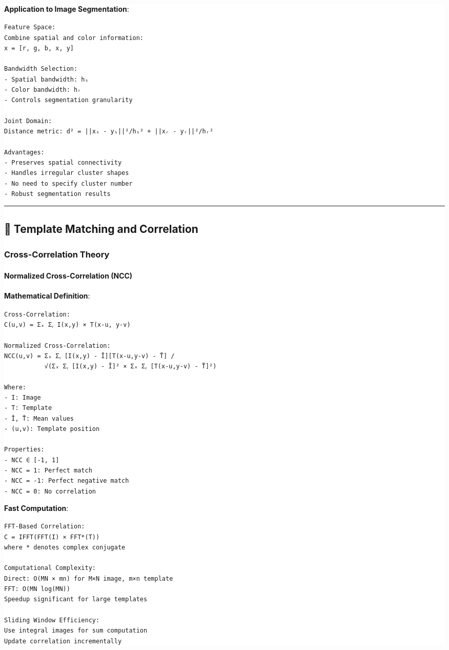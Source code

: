 **Application to Image Segmentation**:
```
Feature Space:
Combine spatial and color information:
x = [r, g, b, x, y]

Bandwidth Selection:
- Spatial bandwidth: hₛ
- Color bandwidth: hᵣ
- Controls segmentation granularity

Joint Domain:
Distance metric: d² = ||xₛ - yₛ||²/hₛ² + ||xᵣ - yᵣ||²/hᵣ²

Advantages:
- Preserves spatial connectivity
- Handles irregular cluster shapes
- No need to specify cluster number
- Robust segmentation results
```

---

## 📐 Template Matching and Correlation

### Cross-Correlation Theory

#### Normalized Cross-Correlation (NCC)
**Mathematical Definition**:
```
Cross-Correlation:
C(u,v) = Σₓ Σᵧ I(x,y) × T(x-u, y-v)

Normalized Cross-Correlation:
NCC(u,v) = Σₓ Σᵧ [I(x,y) - Ī][T(x-u,y-v) - T̄] / 
           √(Σₓ Σᵧ [I(x,y) - Ī]² × Σₓ Σᵧ [T(x-u,y-v) - T̄]²)

Where:
- I: Image
- T: Template
- Ī, T̄: Mean values
- (u,v): Template position

Properties:
- NCC ∈ [-1, 1]
- NCC = 1: Perfect match
- NCC = -1: Perfect negative match
- NCC = 0: No correlation
```

**Fast Computation**:
```
FFT-Based Correlation:
C = IFFT(FFT(I) × FFT*(T))
where * denotes complex conjugate

Computational Complexity:
Direct: O(MN × mn) for M×N image, m×n template
FFT: O(MN log(MN))
Speedup significant for large templates

Sliding Window Efficiency:
Use integral images for sum computation
Update correlation incrementally
```